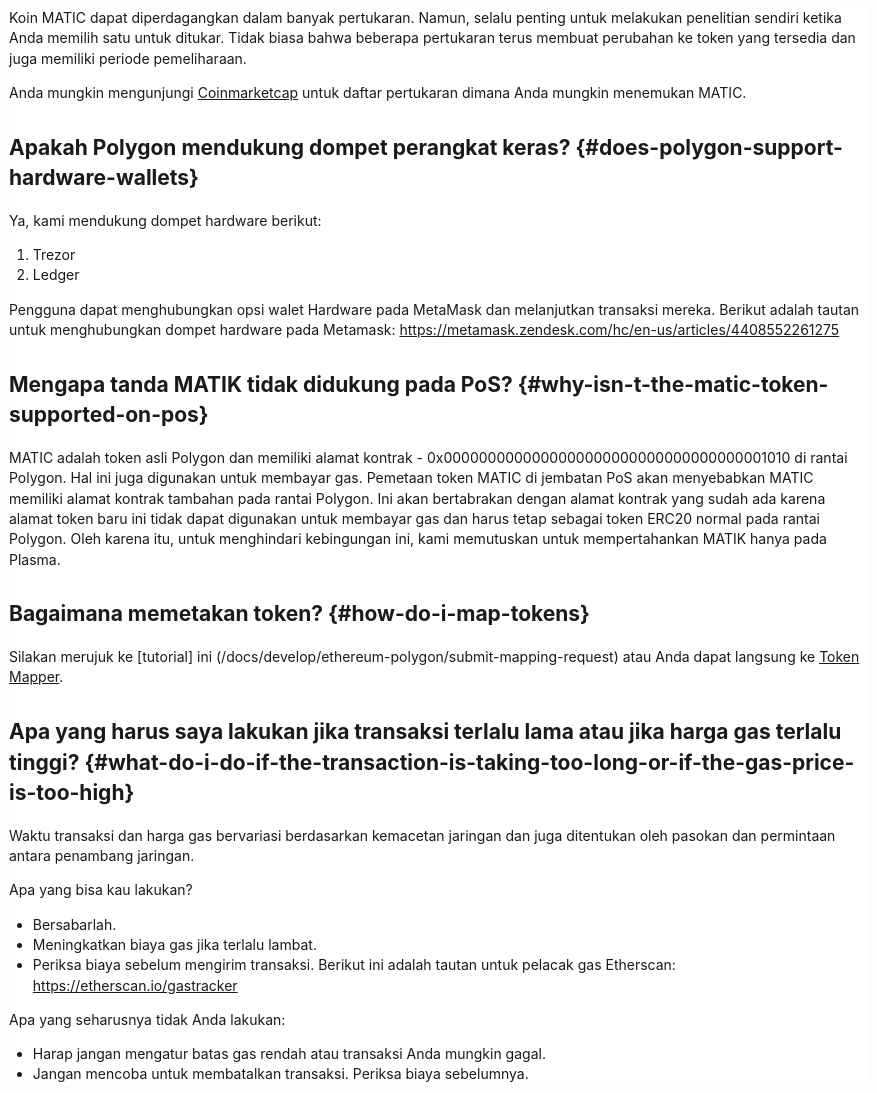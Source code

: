 Koin MATIC dapat diperdagangkan dalam banyak pertukaran. Namun, selalu penting untuk melakukan penelitian sendiri ketika Anda memilih satu untuk ditukar. Tidak biasa bahwa beberapa pertukaran terus membuat perubahan ke token yang tersedia dan juga memiliki periode pemeliharaan.

Anda mungkin mengunjungi [Coinmarketcap]([https://coinmarketcap.com/currencies/polygon/markets/](https://coinmarketcap.com/currencies/polygon/markets/)) untuk daftar pertukaran dimana Anda mungkin menemukan MATIC.

## Apakah Polygon mendukung dompet perangkat keras? {#does-polygon-support-hardware-wallets}

Ya, kami mendukung dompet hardware berikut:
1. Trezor
2. Ledger

Pengguna dapat menghubungkan opsi walet Hardware pada MetaMask dan melanjutkan transaksi mereka. Berikut adalah tautan untuk menghubungkan dompet hardware pada Metamask: https://metamask.zendesk.com/hc/en-us/articles/4408552261275

## Mengapa tanda MATIK tidak didukung pada PoS? {#why-isn-t-the-matic-token-supported-on-pos}

MATIC adalah token asli Polygon dan memiliki alamat kontrak - 0x0000000000000000000000000000000000001010 di rantai Polygon. Hal ini juga digunakan untuk membayar gas. Pemetaan token MATIC di jembatan PoS akan menyebabkan MATIC memiliki alamat kontrak tambahan pada rantai Polygon. Ini akan bertabrakan dengan alamat kontrak yang sudah ada karena alamat token baru ini tidak dapat digunakan untuk membayar gas dan harus tetap sebagai token ERC20 normal pada rantai Polygon. Oleh karena itu, untuk menghindari kebingungan ini, kami memutuskan untuk mempertahankan MATIK hanya pada Plasma.

## Bagaimana memetakan token? {#how-do-i-map-tokens}

Silakan merujuk ke [tutorial] ini (/docs/develop/ethereum-polygon/submit-mapping-request) atau Anda dapat langsung ke [Token Mapper](https://mapper.polygon.technology/).

## Apa yang harus saya lakukan jika transaksi terlalu lama atau jika harga gas terlalu tinggi? {#what-do-i-do-if-the-transaction-is-taking-too-long-or-if-the-gas-price-is-too-high}

Waktu transaksi dan harga gas bervariasi berdasarkan kemacetan jaringan dan juga ditentukan oleh pasokan dan permintaan antara penambang jaringan.

Apa yang bisa kau lakukan?
- Bersabarlah.
- Meningkatkan biaya gas jika terlalu lambat.
- Periksa biaya sebelum mengirim transaksi. Berikut ini adalah tautan untuk pelacak gas Etherscan: https://etherscan.io/gastracker

Apa yang seharusnya tidak Anda lakukan:
- Harap jangan mengatur batas gas rendah atau transaksi Anda mungkin gagal.
- Jangan mencoba untuk membatalkan transaksi. Periksa biaya sebelumnya.

